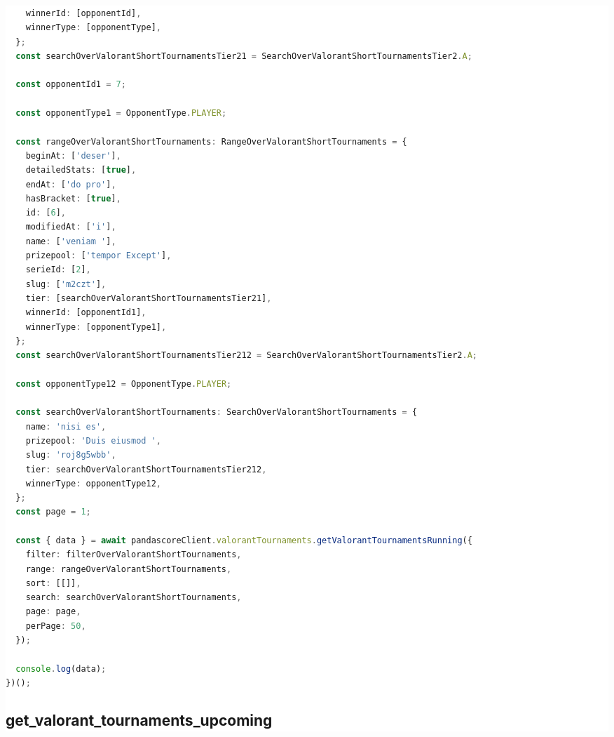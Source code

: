 ```typescript
    winnerId: [opponentId],
    winnerType: [opponentType],
  };
  const searchOverValorantShortTournamentsTier21 = SearchOverValorantShortTournamentsTier2.A;

  const opponentId1 = 7;

  const opponentType1 = OpponentType.PLAYER;

  const rangeOverValorantShortTournaments: RangeOverValorantShortTournaments = {
    beginAt: ['deser'],
    detailedStats: [true],
    endAt: ['do pro'],
    hasBracket: [true],
    id: [6],
    modifiedAt: ['i'],
    name: ['veniam '],
    prizepool: ['tempor Except'],
    serieId: [2],
    slug: ['m2czt'],
    tier: [searchOverValorantShortTournamentsTier21],
    winnerId: [opponentId1],
    winnerType: [opponentType1],
  };
  const searchOverValorantShortTournamentsTier212 = SearchOverValorantShortTournamentsTier2.A;

  const opponentType12 = OpponentType.PLAYER;

  const searchOverValorantShortTournaments: SearchOverValorantShortTournaments = {
    name: 'nisi es',
    prizepool: 'Duis eiusmod ',
    slug: 'roj8g5wbb',
    tier: searchOverValorantShortTournamentsTier212,
    winnerType: opponentType12,
  };
  const page = 1;

  const { data } = await pandascoreClient.valorantTournaments.getValorantTournamentsRunning({
    filter: filterOverValorantShortTournaments,
    range: rangeOverValorantShortTournaments,
    sort: [[]],
    search: searchOverValorantShortTournaments,
    page: page,
    perPage: 50,
  });

  console.log(data);
})();
```

## get_valorant_tournaments_upcoming
